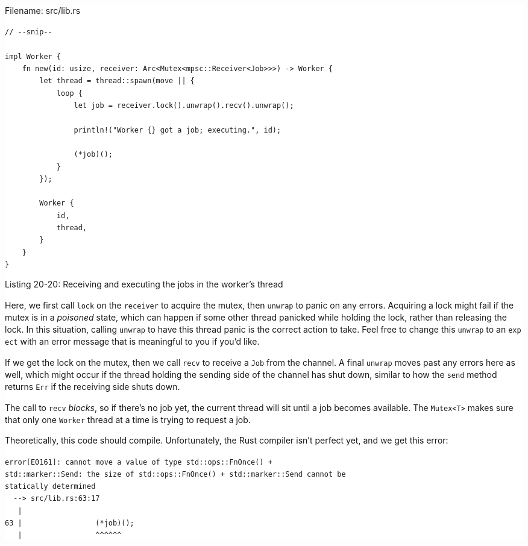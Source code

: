 Filename: src/lib.rs

```
// --snip--

impl Worker {
    fn new(id: usize, receiver: Arc<Mutex<mpsc::Receiver<Job>>>) -> Worker {
        let thread = thread::spawn(move || {
            loop {
                let job = receiver.lock().unwrap().recv().unwrap();

                println!("Worker {} got a job; executing.", id);

                (*job)();
            }
        });

        Worker {
            id,
            thread,
        }
    }
}
```

Listing 20-20: Receiving and executing the jobs in the worker’s thread

Here, we first call `lock` on the `receiver` to acquire the mutex, then
`unwrap` to panic on any errors. Acquiring a lock might fail if the mutex is in
a *poisoned* state, which can happen if some other thread panicked while
holding the lock, rather than releasing the lock. In this situation, calling
`unwrap` to have this thread panic is the correct action to take. Feel free to
change this `unwrap` to an `expect` with an error message that is meaningful to
you if you’d like.

If we get the lock on the mutex, then we call `recv` to receive a `Job` from
the channel. A final `unwrap` moves past any errors here as well, which might
occur if the thread holding the sending side of the channel has shut down,
similar to how the `send` method returns `Err` if the receiving side shuts down.

The call to `recv` *blocks*, so if there’s no job yet, the current thread will
sit until a job becomes available. The `Mutex<T>` makes sure that only one
`Worker` thread at a time is trying to request a job.

Theoretically, this code should compile. Unfortunately, the Rust compiler isn’t
perfect yet, and we get this error:

```
error[E0161]: cannot move a value of type std::ops::FnOnce() +
std::marker::Send: the size of std::ops::FnOnce() + std::marker::Send cannot be
statically determined
  --> src/lib.rs:63:17
   |
63 |                 (*job)();
   |                 ^^^^^^
```
